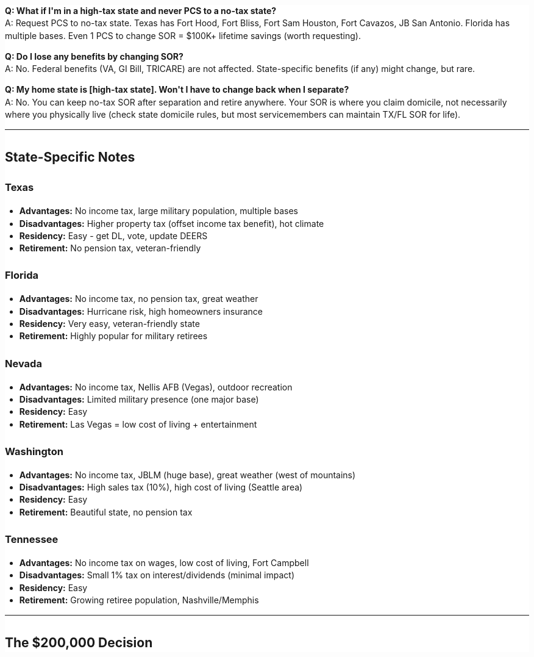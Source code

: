 **Q: What if I'm in a high-tax state and never PCS to a no-tax state?**  
A: Request PCS to no-tax state. Texas has Fort Hood, Fort Bliss, Fort Sam Houston, Fort Cavazos, JB San Antonio. Florida has multiple bases. Even 1 PCS to change SOR = $100K+ lifetime savings (worth requesting).

**Q: Do I lose any benefits by changing SOR?**  
A: No. Federal benefits (VA, GI Bill, TRICARE) are not affected. State-specific benefits (if any) might change, but rare.

**Q: My home state is [high-tax state]. Won't I have to change back when I separate?**  
A: No. You can keep no-tax SOR after separation and retire anywhere. Your SOR is where you claim domicile, not necessarily where you physically live (check state domicile rules, but most servicemembers can maintain TX/FL SOR for life).

---

## State-Specific Notes

### Texas
- **Advantages:** No income tax, large military population, multiple bases
- **Disadvantages:** Higher property tax (offset income tax benefit), hot climate
- **Residency:** Easy - get DL, vote, update DEERS
- **Retirement:** No pension tax, veteran-friendly

### Florida
- **Advantages:** No income tax, no pension tax, great weather
- **Disadvantages:** Hurricane risk, high homeowners insurance
- **Residency:** Very easy, veteran-friendly state
- **Retirement:** Highly popular for military retirees

### Nevada
- **Advantages:** No income tax, Nellis AFB (Vegas), outdoor recreation
- **Disadvantages:** Limited military presence (one major base)
- **Residency:** Easy
- **Retirement:** Las Vegas = low cost of living + entertainment

### Washington
- **Advantages:** No income tax, JBLM (huge base), great weather (west of mountains)
- **Disadvantages:** High sales tax (10%), high cost of living (Seattle area)
- **Residency:** Easy
- **Retirement:** Beautiful state, no pension tax

### Tennessee
- **Advantages:** No income tax on wages, low cost of living, Fort Campbell
- **Disadvantages:** Small 1% tax on interest/dividends (minimal impact)
- **Residency:** Easy
- **Retirement:** Growing retiree population, Nashville/Memphis

---

## The $200,000 Decision
